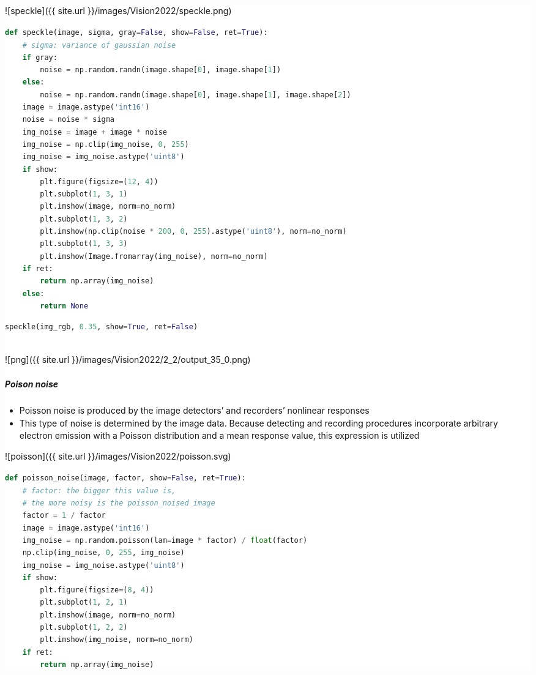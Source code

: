 ![speckle]({{ site.url }}/images/Vision2022/speckle.png)



```python
def speckle(image, sigma, gray=False, show=False, ret=True):
    # sigma: variance of gaussian noise
    if gray:
        noise = np.random.randn(image.shape[0], image.shape[1])
    else:
        noise = np.random.randn(image.shape[0], image.shape[1], image.shape[2])
    image = image.astype('int16')
    noise = noise * sigma
    img_noise = image + image * noise
    img_noise = np.clip(img_noise, 0, 255)
    img_noise = img_noise.astype('uint8')
    if show:
        plt.figure(figsize=(12, 4))
        plt.subplot(1, 3, 1)
        plt.imshow(image, norm=no_norm)
        plt.subplot(1, 3, 2)
        plt.imshow(np.clip(noise * 200, 0, 255).astype('uint8'), norm=no_norm)
        plt.subplot(1, 3, 3)
        plt.imshow(Image.fromarray(img_noise), norm=no_norm)
    if ret:
        return np.array(img_noise)
    else:
        return None
```


```python
speckle(img_rgb, 0.35, show=True, ret=False)
```


​    
![png]({{ site.url }}/images/Vision2022/2_2/output_35_0.png)
​    


##### Poison noise

- Poisson noise is produced by the image detectors’ and recorders’ nonlinear responses
- This type of noise is determined by the image data. Because detecting and recording procedures incorporate arbitrary electron emission with a Poisson distribution and a mean response value, this expression is utilized

![poisson]({{ site.url }}/images/Vision2022/poisson.svg)



```python
def poisson_noise(image, factor, show=False, ret=True):
    # factor: the bigger this value is, 
    # the more noisy is the poisson_noised image
    factor = 1 / factor
    image = image.astype('int16')
    img_noise = np.random.poisson(lam=image * factor) / float(factor)
    np.clip(img_noise, 0, 255, img_noise)
    img_noise = img_noise.astype('uint8')
    if show:
        plt.figure(figsize=(8, 4))
        plt.subplot(1, 2, 1)
        plt.imshow(image, norm=no_norm)
        plt.subplot(1, 2, 2)
        plt.imshow(img_noise, norm=no_norm)
    if ret:
        return np.array(img_noise)
```